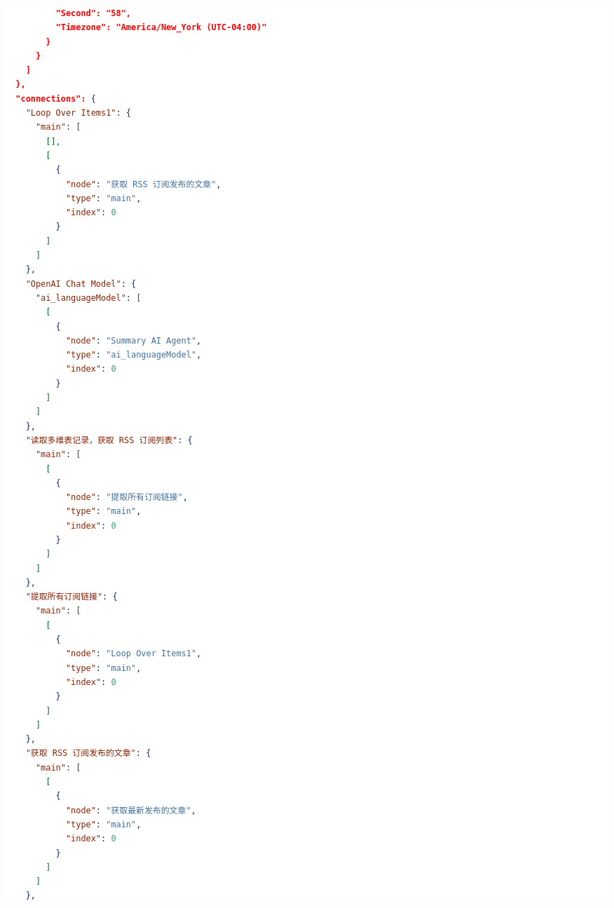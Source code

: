 ```json
          "Second": "58",
          "Timezone": "America/New_York (UTC-04:00)"
        }
      }
    ]
  },
  "connections": {
    "Loop Over Items1": {
      "main": [
        [],
        [
          {
            "node": "获取 RSS 订阅发布的文章",
            "type": "main",
            "index": 0
          }
        ]
      ]
    },
    "OpenAI Chat Model": {
      "ai_languageModel": [
        [
          {
            "node": "Summary AI Agent",
            "type": "ai_languageModel",
            "index": 0
          }
        ]
      ]
    },
    "读取多维表记录，获取 RSS 订阅列表": {
      "main": [
        [
          {
            "node": "提取所有订阅链接",
            "type": "main",
            "index": 0
          }
        ]
      ]
    },
    "提取所有订阅链接": {
      "main": [
        [
          {
            "node": "Loop Over Items1",
            "type": "main",
            "index": 0
          }
        ]
      ]
    },
    "获取 RSS 订阅发布的文章": {
      "main": [
        [
          {
            "node": "获取最新发布的文章",
            "type": "main",
            "index": 0
          }
        ]
      ]
    },
```